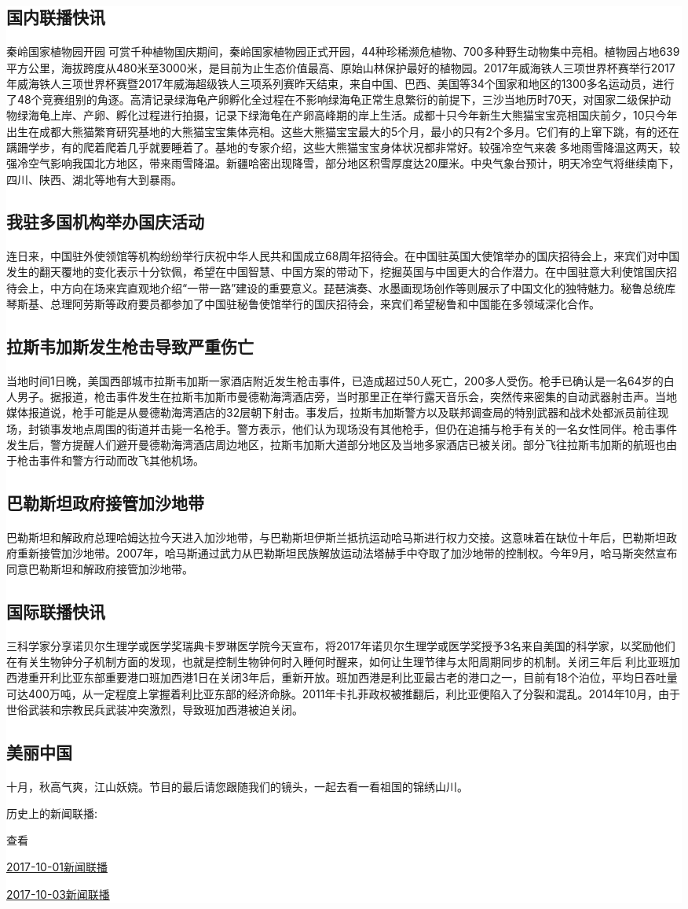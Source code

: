 
## 国内联播快讯


秦岭国家植物园开园 可赏千种植物国庆期间，秦岭国家植物园正式开园，44种珍稀濒危植物、700多种野生动物集中亮相。植物园占地639平方公里，海拔跨度从480米至3000米，是目前为止生态价值最高、原始山林保护最好的植物园。2017年威海铁人三项世界杯赛举行2017年威海铁人三项世界杯赛暨2017年威海超级铁人三项系列赛昨天结束，来自中国、巴西、美国等34个国家和地区的1300多名运动员，进行了48个竞赛组别的角逐。高清记录绿海龟产卵孵化全过程在不影响绿海龟正常生息繁衍的前提下，三沙当地历时70天，对国家二级保护动物绿海龟上岸、产卵、孵化过程进行拍摄，记录下绿海龟在产卵高峰期的岸上生活。成都十只今年新生大熊猫宝宝亮相国庆前夕，10只今年出生在成都大熊猫繁育研究基地的大熊猫宝宝集体亮相。这些大熊猫宝宝最大的5个月，最小的只有2个多月。它们有的上窜下跳，有的还在蹒跚学步，有的爬着爬着几乎就要睡着了。基地的专家介绍，这些大熊猫宝宝身体状况都非常好。较强冷空气来袭 多地雨雪降温这两天，较强冷空气影响我国北方地区，带来雨雪降温。新疆哈密出现降雪，部分地区积雪厚度达20厘米。中央气象台预计，明天冷空气将继续南下，四川、陕西、湖北等地有大到暴雨。


## 我驻多国机构举办国庆活动


连日来，中国驻外使领馆等机构纷纷举行庆祝中华人民共和国成立68周年招待会。在中国驻英国大使馆举办的国庆招待会上，来宾们对中国发生的翻天覆地的变化表示十分钦佩，希望在中国智慧、中国方案的带动下，挖掘英国与中国更大的合作潜力。在中国驻意大利使馆国庆招待会上，中方向在场来宾直观地介绍“一带一路”建设的重要意义。琵琶演奏、水墨画现场创作等则展示了中国文化的独特魅力。秘鲁总统库琴斯基、总理阿劳斯等政府要员都参加了中国驻秘鲁使馆举行的国庆招待会，来宾们希望秘鲁和中国能在多领域深化合作。


## 拉斯韦加斯发生枪击导致严重伤亡


当地时间1日晚，美国西部城市拉斯韦加斯一家酒店附近发生枪击事件，已造成超过50人死亡，200多人受伤。枪手已确认是一名64岁的白人男子。据报道，枪击事件发生在拉斯韦加斯市曼德勒海湾酒店旁，当时那里正在举行露天音乐会，突然传来密集的自动武器射击声。当地媒体报道说，枪手可能是从曼德勒海湾酒店的32层朝下射击。事发后，拉斯韦加斯警方以及联邦调查局的特别武器和战术处都派员前往现场，封锁事发地点周围的街道并击毙一名枪手。警方表示，他们认为现场没有其他枪手，但仍在追捕与枪手有关的一名女性同伴。枪击事件发生后，警方提醒人们避开曼德勒海湾酒店周边地区，拉斯韦加斯大道部分地区及当地多家酒店已被关闭。部分飞往拉斯韦加斯的航班也由于枪击事件和警方行动而改飞其他机场。


## 巴勒斯坦政府接管加沙地带


巴勒斯坦和解政府总理哈姆达拉今天进入加沙地带，与巴勒斯坦伊斯兰抵抗运动哈马斯进行权力交接。这意味着在缺位十年后，巴勒斯坦政府重新接管加沙地带。2007年，哈马斯通过武力从巴勒斯坦民族解放运动法塔赫手中夺取了加沙地带的控制权。今年9月，哈马斯突然宣布同意巴勒斯坦和解政府接管加沙地带。


## 国际联播快讯


三科学家分享诺贝尔生理学或医学奖瑞典卡罗琳医学院今天宣布，将2017年诺贝尔生理学或医学奖授予3名来自美国的科学家，以奖励他们在有关生物钟分子机制方面的发现，也就是控制生物钟何时入睡何时醒来，如何让生理节律与太阳周期同步的机制。关闭三年后 利比亚班加西港重开利比亚东部重要港口班加西港1日在关闭3年后，重新开放。班加西港是利比亚最古老的港口之一，目前有18个泊位，平均日吞吐量可达400万吨，从一定程度上掌握着利比亚东部的经济命脉。2011年卡扎菲政权被推翻后，利比亚便陷入了分裂和混乱。2014年10月，由于世俗武装和宗教民兵武装冲突激烈，导致班加西港被迫关闭。


## 美丽中国


十月，秋高气爽，江山妖娆。节目的最后请您跟随我们的镜头，一起去看一看祖国的锦绣山川。






历史上的新闻联播:

 查看
 







[2017-10-01新闻联播](/xinwenlianbo/20171001)


[2017-10-03新闻联播](/xinwenlianbo/20171003)



